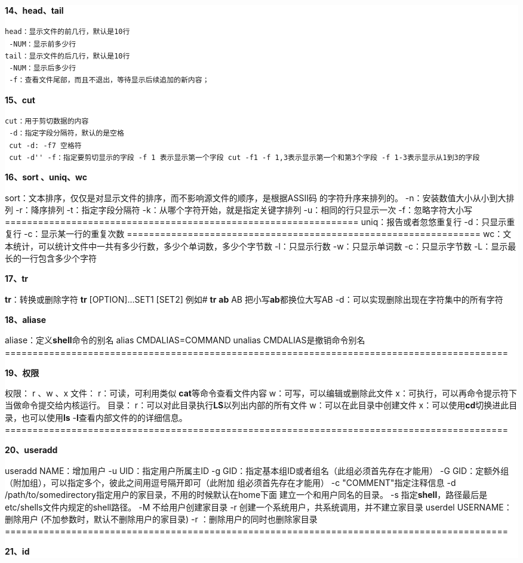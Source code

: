 

**14、head、tail** 

```shell
head：显示文件的前几行，默认是10行 
 -NUM：显示前多少行 
tail：显示文件的后几行，默认是10行  
 -NUM：显示后多少行 
 -f：查看文件尾部，而且不退出，等待显示后续追加的新内容；
```



**15、cut**

```shell
cut：用于剪切数据的内容 
 -d：指定字段分隔符，默认的是空格 
 cut -d: -f7 空格符 
 cut -d'' -f：指定要剪切显示的字段 -f 1 表示显示第一个字段 cut -f1 -f 1,3表示显示第一个和第3个字段 -f 1-3表示显示从1到3的字段
```



**16、sort 、uniq、wc**

sort：文本排序，仅仅是对显示文件的排序，而不影响源文件的顺序，是根据ASSII码 的字符升序来排列的。 -n：安装数值大小从小到大排列 -r：降序排列 -t：指定字段分隔符 -k：从哪个字符开始，就是指定关键字排列 -u：相同的行只显示一次 -f：忽略字符大小写 ================================================================ uniq：报告或者忽悠重复行 -d：只显示重复行 -c：显示某一行的重复次数 ================================================================ wc：文本统计，可以统计文件中一共有多少行数，多少个单词数，多少个字节数 -l：只显示行数 -w：只显示单词数 -c：只显示字节数 -L：显示最长的一行包含多少个字符



**17、tr**

**tr**：转换或删除字符 **tr** [OPTION]...SET1 [SET2] 例如# **tr** **ab** AB 把小写**ab**都换位大写AB -d：可以实现删除出现在字符集中的所有字符



**18、aliase** 

aliase：定义**shell**命令的别名 alias CMDALIAS=COMMAND unalias CMDALIAS是撤销命令别名 ===========================================================================================

**19、权限** 

权限： r 、w 、x 文件： r：可读，可利用类似 **cat**等命令查看文件内容 w：可写，可以编辑或删除此文件 x：可执行，可以再命令提示符下当做命令提交给内核运行。 目录： r：可以对此目录执行**LS**以列出内部的所有文件 w：可以在此目录中创建文件 x：可以使用**cd**切换进此目录，也可以使用**ls** -**l**查看内部文件的的详细信息。 ===========================================================================================

**20、useradd** 

useradd NAME：增加用户 -u UID：指定用户所属主ID -g GID：指定基本组ID或者组名（此组必须首先存在才能用） -G GID：定额外组（附加组），可以指定多个，彼此之间用逗号隔开即可（此附加 组必须首先存在才能用） -c "COMMENT"指定注释信息 -d /path/to/somedirectory指定用户的家目录，不用的时候默认在home下面 建立一个和用户同名的目录。 -s 指定**shell**，路径最后是etc/shells文件内规定的shell路径。 -M 不给用户创建家目录 -r 创建一个系统用户，共系统调用，并不建立家目录 userdel USERNAME：删除用户 (不加参数时，默认不删除用户的家目录) -r ：删除用户的同时也删除家目录 ===========================================================================================



**21、id** 

